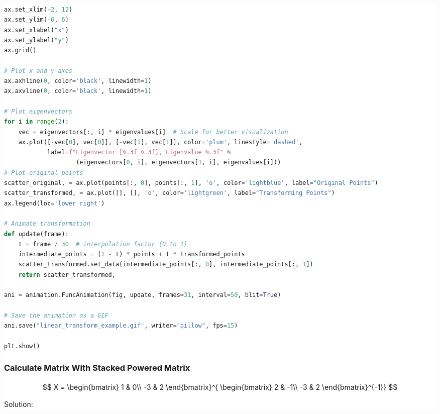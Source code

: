 ```py
ax.set_xlim(-2, 12)
ax.set_ylim(-6, 6)
ax.set_xlabel("x")
ax.set_ylabel("y")
ax.grid()

# Plot x and y axes
ax.axhline(0, color='black', linewidth=1)
ax.axvline(0, color='black', linewidth=1)

# Plot eigenvectors
for i in range(2):
    vec = eigenvectors[:, i] * eigenvalues[i]  # Scale for better visualization
    ax.plot([-vec[0], vec[0]], [-vec[1], vec[1]], color='plum', linestyle='dashed',
            label=f"Eigenvector [%.3f %.3f], Eigenvalue %.3f" %
                    (eigenvectors[0, i], eigenvectors[1, i], eigenvalues[i]))
# Plot original points
scatter_original, = ax.plot(points[:, 0], points[:, 1], 'o', color='lightblue', label="Original Points")
scatter_transformed, = ax.plot([], [], 'o', color='lightgreen', label="Transforming Points")
ax.legend(loc='lower right')

# Animate transformation
def update(frame):
    t = frame / 30  # interpolation factor (0 to 1)
    intermediate_points = (1 - t) * points + t * transformed_points
    scatter_transformed.set_data(intermediate_points[:, 0], intermediate_points[:, 1])
    return scatter_transformed,

ani = animation.FuncAnimation(fig, update, frames=31, interval=50, blit=True)

# Save the animation as a GIF
ani.save("linear_transform_example.gif", writer="pillow", fps=15)

plt.show()
```

### Calculate Matrix With Stacked Powered Matrix

$$
X =
\begin{bmatrix}
1 & 0\\
-3 & 2
\end{bmatrix}^{ \begin{bmatrix}
2 & -1\\
-3 & 2
\end{bmatrix}^{-1}}
$$

Solution:
